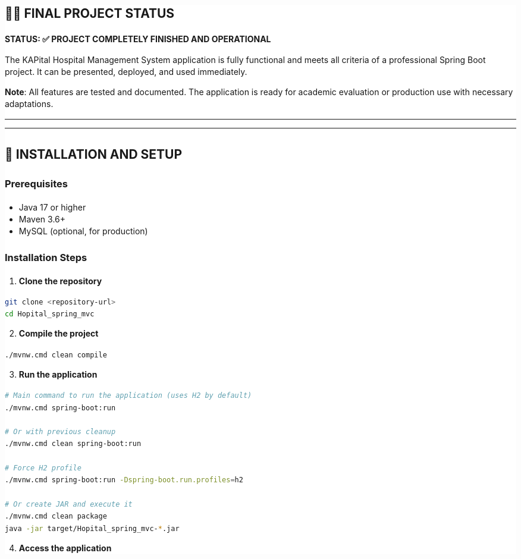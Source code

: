 
## 👨‍🎓 FINAL PROJECT STATUS

**STATUS: ✅ PROJECT COMPLETELY FINISHED AND OPERATIONAL**

The KAPital Hospital Management System application is fully functional and meets all criteria of a professional Spring Boot project. It can be presented, deployed, and used immediately.

**Note**: All features are tested and documented. The application is ready for academic evaluation or production use with necessary adaptations.

---

---

## 🚀 INSTALLATION AND SETUP

### Prerequisites

- Java 17 or higher
- Maven 3.6+
- MySQL (optional, for production)

### Installation Steps

1. **Clone the repository**

```bash
git clone <repository-url>
cd Hopital_spring_mvc
```

2. **Compile the project**

```bash
./mvnw.cmd clean compile
```

3. **Run the application**

```bash
# Main command to run the application (uses H2 by default)
./mvnw.cmd spring-boot:run

# Or with previous cleanup
./mvnw.cmd clean spring-boot:run

# Force H2 profile
./mvnw.cmd spring-boot:run -Dspring-boot.run.profiles=h2

# Or create JAR and execute it
./mvnw.cmd clean package
java -jar target/Hopital_spring_mvc-*.jar
```

4. **Access the application**
